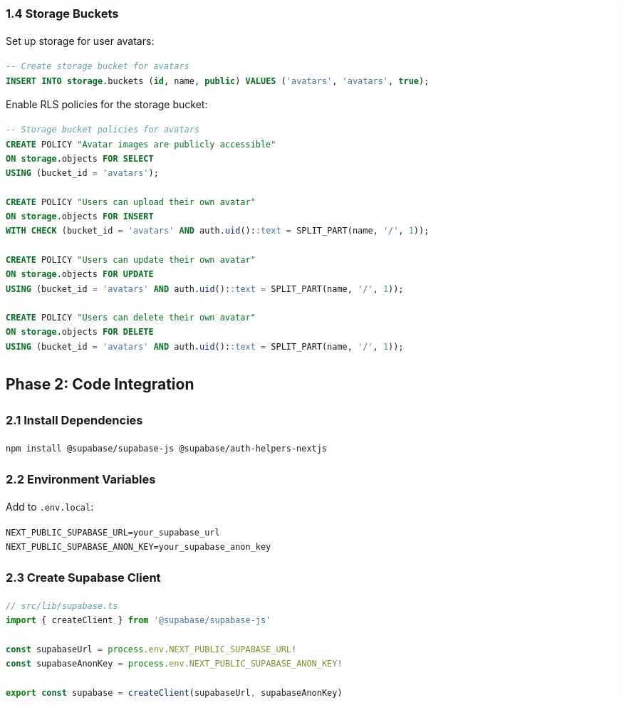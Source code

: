 ```sql
```

### 1.4 Storage Buckets
Set up storage for user avatars:

```sql
-- Create storage bucket for avatars
INSERT INTO storage.buckets (id, name, public) VALUES ('avatars', 'avatars', true);
```

Enable RLS policies for the storage bucket:
```sql
-- Storage bucket policies for avatars
CREATE POLICY "Avatar images are publicly accessible"
ON storage.objects FOR SELECT
USING (bucket_id = 'avatars');

CREATE POLICY "Users can upload their own avatar"
ON storage.objects FOR INSERT
WITH CHECK (bucket_id = 'avatars' AND auth.uid()::text = SPLIT_PART(name, '/', 1));

CREATE POLICY "Users can update their own avatar"
ON storage.objects FOR UPDATE
USING (bucket_id = 'avatars' AND auth.uid()::text = SPLIT_PART(name, '/', 1));

CREATE POLICY "Users can delete their own avatar"
ON storage.objects FOR DELETE
USING (bucket_id = 'avatars' AND auth.uid()::text = SPLIT_PART(name, '/', 1));
```

## Phase 2: Code Integration

### 2.1 Install Dependencies
```bash
npm install @supabase/supabase-js @supabase/auth-helpers-nextjs
```

### 2.2 Environment Variables
Add to `.env.local`:
```
NEXT_PUBLIC_SUPABASE_URL=your_supabase_url
NEXT_PUBLIC_SUPABASE_ANON_KEY=your_supabase_anon_key
```

### 2.3 Create Supabase Client
```typescript
// src/lib/supabase.ts
import { createClient } from '@supabase/supabase-js'

const supabaseUrl = process.env.NEXT_PUBLIC_SUPABASE_URL!
const supabaseAnonKey = process.env.NEXT_PUBLIC_SUPABASE_ANON_KEY!

export const supabase = createClient(supabaseUrl, supabaseAnonKey)
```
